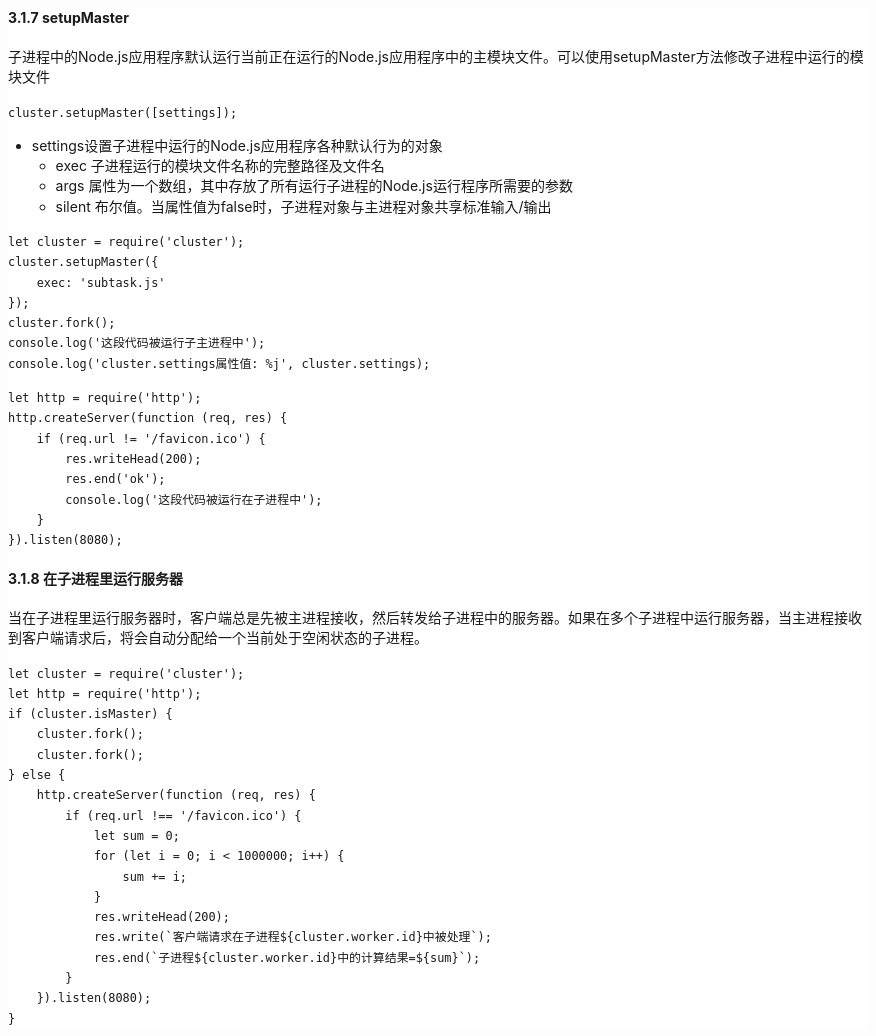 #### 3.1.7 setupMaster

子进程中的Node.js应用程序默认运行当前正在运行的Node.js应用程序中的主模块文件。可以使用setupMaster方法修改子进程中运行的模块文件

```
cluster.setupMaster([settings]);

```

-   settings设置子进程中运行的Node.js应用程序各种默认行为的对象
    -   exec 子进程运行的模块文件名称的完整路径及文件名
    -   args 属性为一个数组，其中存放了所有运行子进程的Node.js运行程序所需要的参数
    -   silent 布尔值。当属性值为false时，子进程对象与主进程对象共享标准输入/输出

```
let cluster = require('cluster');
cluster.setupMaster({
    exec: 'subtask.js'
});
cluster.fork();
console.log('这段代码被运行子主进程中');
console.log('cluster.settings属性值: %j', cluster.settings);

```

```
let http = require('http');
http.createServer(function (req, res) {
    if (req.url != '/favicon.ico') {
        res.writeHead(200);
        res.end('ok');
        console.log('这段代码被运行在子进程中');
    }
}).listen(8080);

```

#### 3.1.8 在子进程里运行服务器

当在子进程里运行服务器时，客户端总是先被主进程接收，然后转发给子进程中的服务器。如果在多个子进程中运行服务器，当主进程接收到客户端请求后，将会自动分配给一个当前处于空闲状态的子进程。

```
let cluster = require('cluster');
let http = require('http');
if (cluster.isMaster) {
    cluster.fork();
    cluster.fork();
} else {
    http.createServer(function (req, res) {
        if (req.url !== '/favicon.ico') {
            let sum = 0;
            for (let i = 0; i < 1000000; i++) {
                sum += i;
            }
            res.writeHead(200);
            res.write(`客户端请求在子进程${cluster.worker.id}中被处理`);
            res.end(`子进程${cluster.worker.id}中的计算结果=${sum}`);
        }
    }).listen(8080);
}

```
